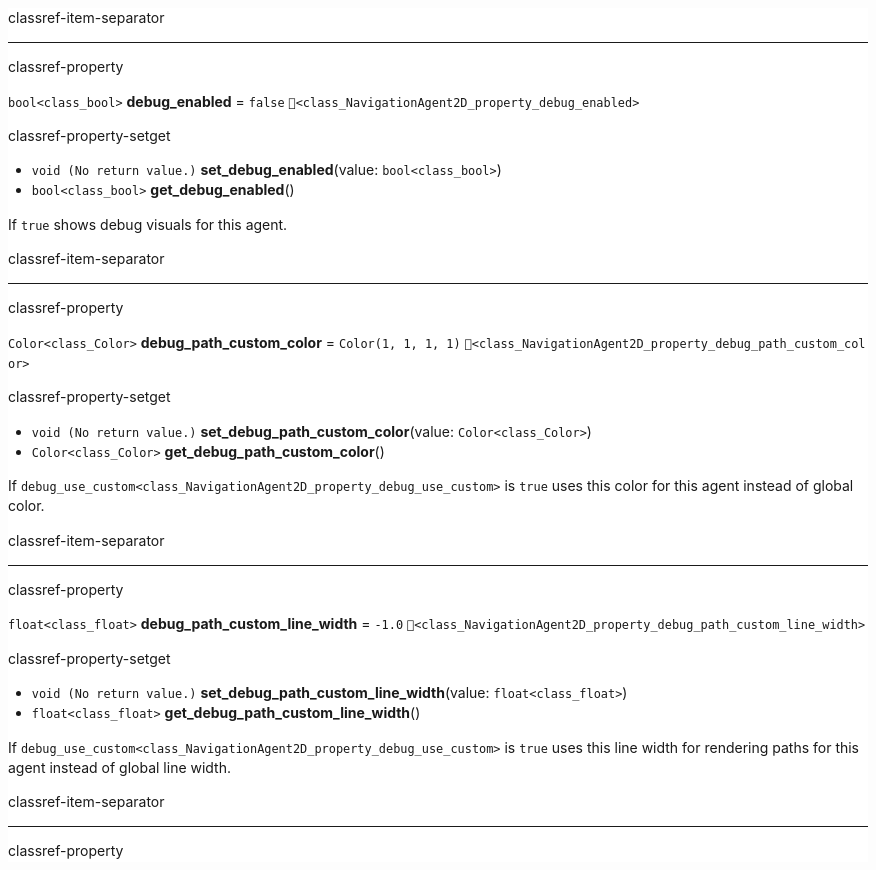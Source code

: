 classref-item-separator

------------------------------------------------------------------------

classref-property

`bool<class_bool>` **debug\_enabled** = `false`
`🔗<class_NavigationAgent2D_property_debug_enabled>`

classref-property-setget

-   `void (No return value.)` **set\_debug\_enabled**(value:
    `bool<class_bool>`)
-   `bool<class_bool>` **get\_debug\_enabled**()

If `true` shows debug visuals for this agent.

classref-item-separator

------------------------------------------------------------------------

classref-property

`Color<class_Color>` **debug\_path\_custom\_color** =
`Color(1, 1, 1, 1)`
`🔗<class_NavigationAgent2D_property_debug_path_custom_color>`

classref-property-setget

-   `void (No return value.)` **set\_debug\_path\_custom\_color**(value:
    `Color<class_Color>`)
-   `Color<class_Color>` **get\_debug\_path\_custom\_color**()

If `debug_use_custom<class_NavigationAgent2D_property_debug_use_custom>`
is `true` uses this color for this agent instead of global color.

classref-item-separator

------------------------------------------------------------------------

classref-property

`float<class_float>` **debug\_path\_custom\_line\_width** = `-1.0`
`🔗<class_NavigationAgent2D_property_debug_path_custom_line_width>`

classref-property-setget

-   `void (No return value.)`
    **set\_debug\_path\_custom\_line\_width**(value:
    `float<class_float>`)
-   `float<class_float>` **get\_debug\_path\_custom\_line\_width**()

If `debug_use_custom<class_NavigationAgent2D_property_debug_use_custom>`
is `true` uses this line width for rendering paths for this agent
instead of global line width.

classref-item-separator

------------------------------------------------------------------------

classref-property
